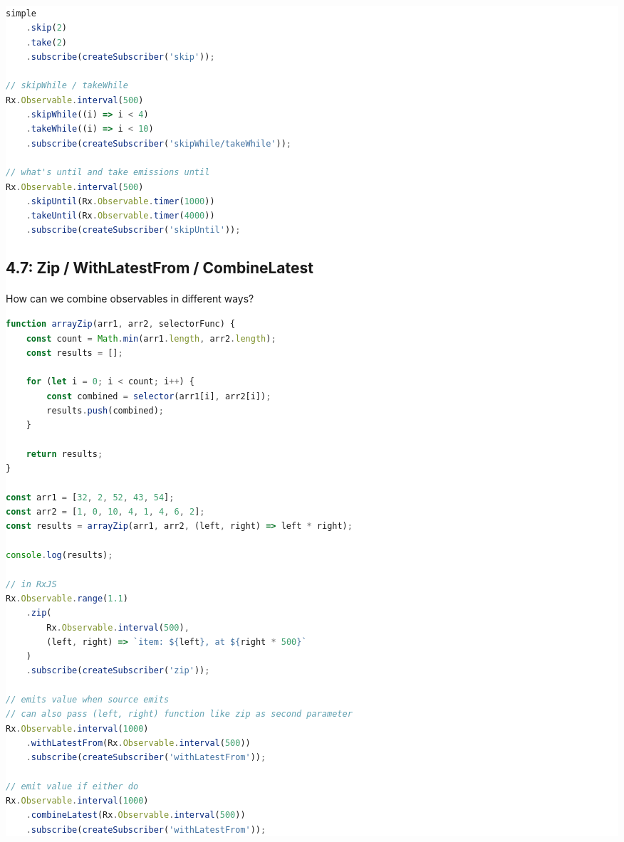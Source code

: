```javascript
simple
    .skip(2)
    .take(2)
    .subscribe(createSubscriber('skip'));

// skipWhile / takeWhile
Rx.Observable.interval(500)
    .skipWhile((i) => i < 4)
    .takeWhile((i) => i < 10)
    .subscribe(createSubscriber('skipWhile/takeWhile'));

// what's until and take emissions until
Rx.Observable.interval(500)
    .skipUntil(Rx.Observable.timer(1000))
    .takeUntil(Rx.Observable.timer(4000))
    .subscribe(createSubscriber('skipUntil'));
```

## 4.7: Zip / WithLatestFrom / CombineLatest

How can we combine observables in different ways?

```javascript
function arrayZip(arr1, arr2, selectorFunc) {
    const count = Math.min(arr1.length, arr2.length);
    const results = [];

    for (let i = 0; i < count; i++) {
        const combined = selector(arr1[i], arr2[i]);
        results.push(combined);
    }

    return results;
}

const arr1 = [32, 2, 52, 43, 54];
const arr2 = [1, 0, 10, 4, 1, 4, 6, 2];
const results = arrayZip(arr1, arr2, (left, right) => left * right);

console.log(results);

// in RxJS
Rx.Observable.range(1.1)
    .zip(
        Rx.Observable.interval(500),
        (left, right) => `item: ${left}, at ${right * 500}`
    )
    .subscribe(createSubscriber('zip'));

// emits value when source emits
// can also pass (left, right) function like zip as second parameter
Rx.Observable.interval(1000)
    .withLatestFrom(Rx.Observable.interval(500))
    .subscribe(createSubscriber('withLatestFrom'));

// emit value if either do
Rx.Observable.interval(1000)
    .combineLatest(Rx.Observable.interval(500))
    .subscribe(createSubscriber('withLatestFrom'));
```
